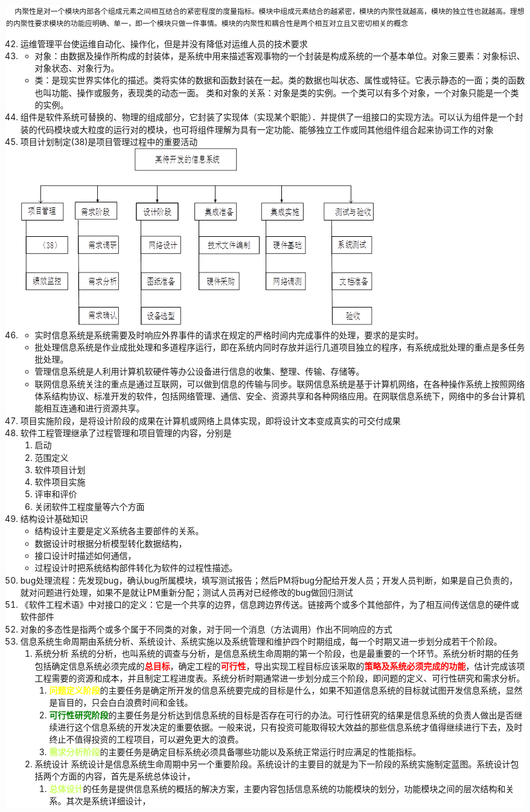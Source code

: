       内聚性是对一个模块内部各个组成元素之间相互结合的紧密程度的度量指标。模块中组成元素结合的越紧密，模块的内聚性就越高，模块的独立性也就越高。理想的内聚性要求模块的功能应明确、单一，即一个模块只做一件事情。模块的内聚性和耦合性是两个相互对立且又密切相关的概念
42. 运维管理平台使运维自动化、操作化，但是并没有降低对运维人员的技术要求
43.
    * 对象：由数据及操作所构成的封装体，是系统中用来描述客观事物的一个封装是构成系统的一个基本单位。对象三要素：对象标识、对象状态、对象行为。
    * 类：是现实世界实体化的描述。类将实体的数据和函数封装在一起。类的数据也叫状态、属性或特征。它表示静态的一面；类的函数也叫功能、操作或服务，表现类的动态一面。
      类和对象的关系：对象是类的实例。一个类可以有多个对象，一个对象只能是一个类的实例。
44. 组件是软件系统可替换的、物理的组成部分，它封装了实现体（实现某个职能）．并提供了一组接口的实现方法。可以认为组件是一个封装的代码模块或大粒度的运行对的模块，也可将组件理解为具有一定功能、能够独立工作或同其他组件组合起来协词工作的对象
45. 项目计划制定(38)是项目管理过程中的重要活动\
     ![信息系统工作分解结构](./img1/45.png)
46.
    * 实时信息系统是系统需要及时响应外界事件的请求在规定的严格时间内完成事件的处理，要求的是实时。
    * 批处理信息系统是作业成批处理和多道程序运行，即在系统内同时存放并运行几道项目独立的程序，有系统成批处理的重点是多任务批处理。
    * 管理信息系统是人利用计算机软硬件等办公设备进行信息的收集、整理、传输、存储等。
    * 联网信息系统关注的重点是通过互联网，可以做到信息的传输与同步。联网信息系统是基于计算机网络，在各种操作系统上按照网络体系结构协议、标准开发的软件，包括网络管理、通信、安全、资源共享和各种网络应用。在网联信息系统下，网络中的多台计算机能相互连通和进行资源共享。
47. 项目实施阶段，是将设计阶段的成果在计算机或网络上具体实现，即将设计文本变成真实的可交付成果
48. 软件工程管理继承了过程管理和项目管理的内容，分别是
     1. 启动
     2. 范围定义
     3. 软件项目计划
     4. 软件项目实施
     5. 评审和评价
     6. 关闭软件工程度量等六个方面
49. 结构设计基础知识
     * 结构设计主要是定义系统各主要部件的关系。
     * 数据设计时根据分析模型转化数据结构，
     * 接口设计时描述如何通信，
     * 过程设计时把系统结构部件转化为软件的过程性描述。
50. bug处理流程：先发现bug，确认bug所属模块，填写测试报告；然后PM将bug分配给开发人员；开发人员判断，如果是自己负责的，就对问题进行处理，如果不是就让PM重新分配；测试人员再对已经修改的bug做回归测试
51. 《软件工程术语》中对接口的定义：它是一个共享的边界，信息跨边界传送。链接两个或多个其他部件，为了相互间传送信息的硬件或软件部件
52. 对象的多态性是指两个或多个属于不同类的对象，对于同一个消息（方法调用）作出不同响应的方式
53. 信息系统生命周期由系统分析、系统设计、系统实施以及系统管理和维护四个时期组成，每一个时期又进一步划分成若干个阶段。
    1. 系统分析
    系统的分析，也叫系统的调查与分析，是信息系统生命周期的第一个阶段，也是最重要的一个环节。系统分析时期的任务包括确定信息系统必须完成的<font color=red>**总目标**</font>，确定工程的<font color=red>**可行性**</font>，导出实现工程目标应该采取的<font color=red>**策略及系统必须完成的功能**</font>，估计完成该项工程需要的资源和成本，并且制定工程进度表。系统分析时期通常进一步划分成三个阶段，即问题的定义、可行性研究和需求分析。
        1. <font color=yellow>**问题定义阶段**</font>的主要任务是确定所开发的信息系统要完成的目标是什么，如果不知道信息系统的目标就试图开发信息系统，显然是盲目的，只会白白浪费时间和金钱。
        2. <font color=green>**可行性研究阶段**</font>的主要任务是分析达到信息系统的目标是否存在可行的办法。可行性研究的结果是信息系统的负责人做出是否继续进行这个信息系统的开发决定的重要依据。一般来说，只有投资可能取得较大效益的那些信息系统才值得继续进行下去，及时终止不值得投资的工程项目，可以避免更大的浪费。
        3. <font color=#ccff66>**需求分析阶段**</font>的主要任务是确定目标系统必须具备哪些功能以及系统正常运行时应满足的性能指标。
    2. 系统设计
    系统设计是信息系统生命周期中另一个重要阶段。系统设计的主要目的就是为下一阶段的系统实施制定蓝图。系统设计包括两个方面的内容，首先是系统总体设计，
        1. <font color=#ccff66>**总体设计**</font>的任务是提供信息系统的概括的解决方案，主要内容包括信息系统的功能模块的划分，功能模块之间的层次结构和关系。其次是系统详细设计，